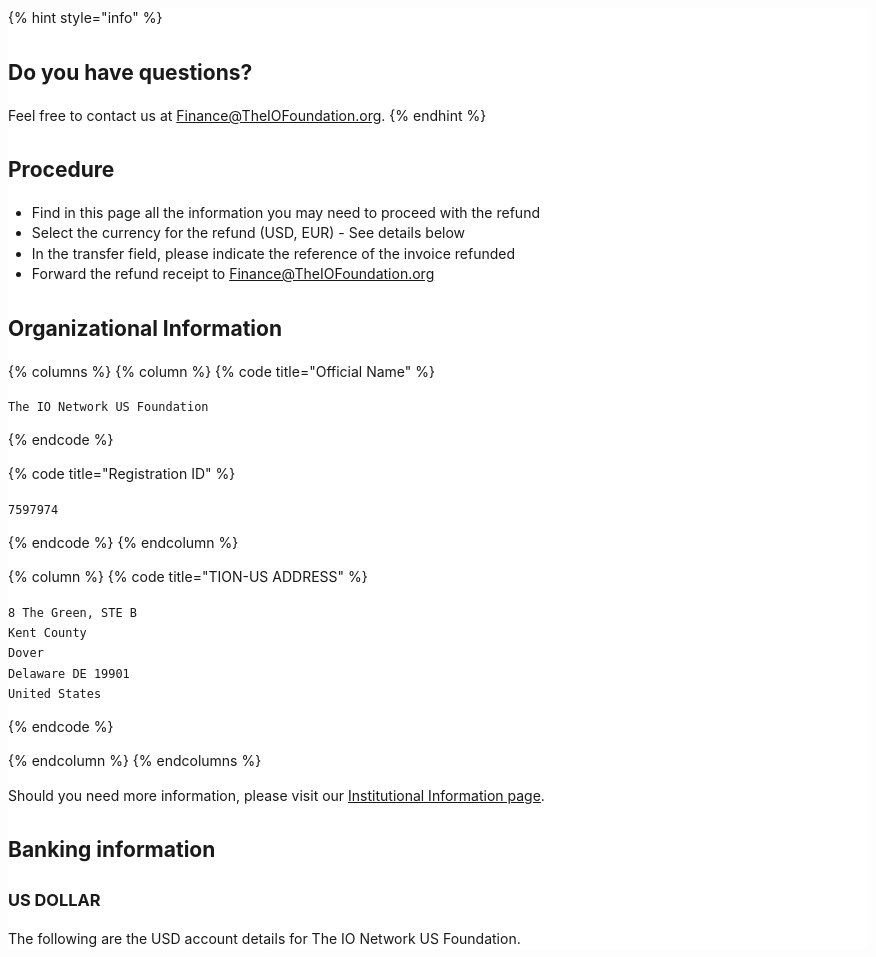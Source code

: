 {% hint style="info" %}
## Do you have questions?

Feel free to contact us at [Finance@TheIOFoundation.org](mailto:Finance@TheIOFoundation.org).
{% endhint %}

## Procedure

* Find in this page all the information you may need to proceed with the refund
* Select the currency for the refund (USD, EUR) - See details below
* In the transfer field, please indicate the reference of the invoice refunded
* Forward the refund receipt to [Finance@TheIOFoundation.org](mailto:Finance@TheIOFoundation.org)

## Organizational Information

{% columns %}
{% column %}
{% code title="Official Name" %}
```
The IO Network US Foundation
```
{% endcode %}

{% code title="Registration ID" %}
```
7597974
```
{% endcode %}
{% endcolumn %}

{% column %}
{% code title="TION-US ADDRESS" %}
```
8 The Green, STE B
Kent County
Dover
Delaware DE 19901
United States
```
{% endcode %}


{% endcolumn %}
{% endcolumns %}

Should you need more information, please visit our [Institutional Information page](../the-io-foundation-mtue/).

## Banking information

### US DOLLAR

The following are the USD account details for The IO Network US Foundation.
